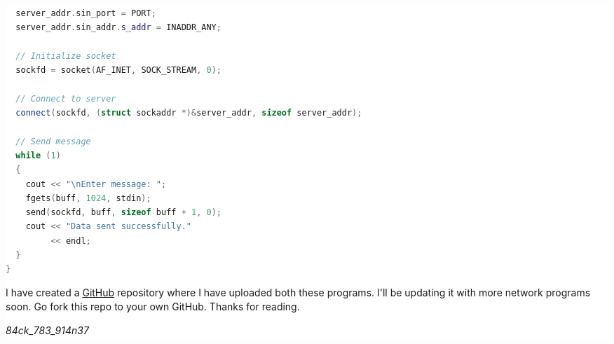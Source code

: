 ```cpp
  server_addr.sin_port = PORT;
  server_addr.sin_addr.s_addr = INADDR_ANY;

  // Initialize socket
  sockfd = socket(AF_INET, SOCK_STREAM, 0);

  // Connect to server
  connect(sockfd, (struct sockaddr *)&server_addr, sizeof server_addr);

  // Send message
  while (1)
  {
    cout << "\nEnter message: ";
    fgets(buff, 1024, stdin);
    send(sockfd, buff, sizeof buff + 1, 0);
    cout << "Data sent successfully."
         << endl;
  }
}
```

I have created a [GitHub](https://github.com/dasShounak/network-programming/) repository where I have uploaded both these programs. I'll be updating it with more network programs soon. Go fork this repo to your own GitHub. Thanks for reading.


*84ck_783_914n37*
